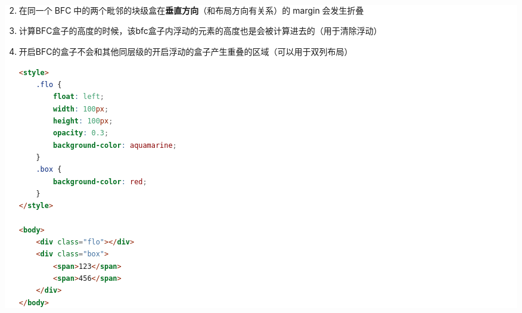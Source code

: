 2. 在同一个 BFC 中的两个毗邻的块级盒在**垂直方向**（和布局方向有关系）的 margin 会发生折叠

3. 计算BFC盒子的高度的时候，该bfc盒子内浮动的元素的高度也是会被计算进去的（用于清除浮动）

4. 开启BFC的盒子不会和其他同层级的开启浮动的盒子产生重叠的区域（可以用于双列布局）

   ````html
   <style>
       .flo {
           float: left;
           width: 100px;
           height: 100px;
           opacity: 0.3;
           background-color: aquamarine;
       }
       .box {
           background-color: red;
       }
   </style>
   
   <body>
       <div class="flo"></div>
       <div class="box">
           <span>123</span>
           <span>456</span>
       </div>
   </body>
   ````
